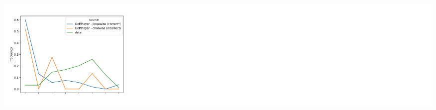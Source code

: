 <img src="dbo-GolfPlayer-dbp-jlpgawins-44206774_0_3810538885942465703.tar.gz.csv.svg" height="200px"/>
